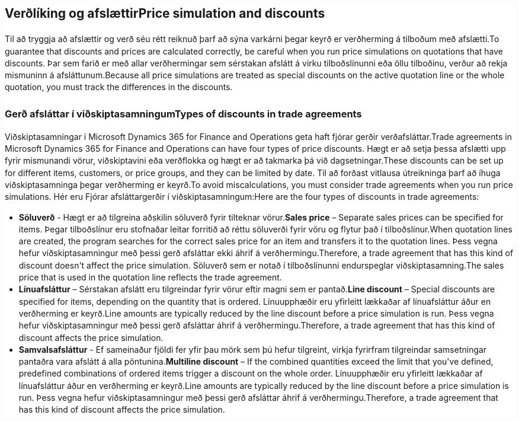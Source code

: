 ## <a name="price-simulation-and-discounts"></a><span data-ttu-id="0ff98-127">Verðlíking og afslættir</span><span class="sxs-lookup"><span data-stu-id="0ff98-127">Price simulation and discounts</span></span>
<span data-ttu-id="0ff98-128">Til að tryggja að afslættir og verð séu rétt reiknuð þarf að sýna varkárni þegar keyrð er verðherming á tilboðum með afslætti.</span><span class="sxs-lookup"><span data-stu-id="0ff98-128">To guarantee that discounts and prices are calculated correctly, be careful when you run price simulations on quotations that have discounts.</span></span> <span data-ttu-id="0ff98-129">Þar sem farið er með allar verðhermingar sem sérstakan afslátt á virku tilboðslínunni eða öllu tilboðinu, verður að rekja mismuninn á afsláttunum.</span><span class="sxs-lookup"><span data-stu-id="0ff98-129">Because all price simulations are treated as special discounts on the active quotation line or the whole quotation, you must track the differences in the discounts.</span></span>

### <a name="types-of-discounts-in-trade-agreements"></a><span data-ttu-id="0ff98-130">Gerð afsláttar í viðskiptasamningum</span><span class="sxs-lookup"><span data-stu-id="0ff98-130">Types of discounts in trade agreements</span></span>

<span data-ttu-id="0ff98-131">Viðskiptasamningar í Microsoft Dynamics 365 for Finance and Operations geta haft fjórar gerðir verðafsláttar.</span><span class="sxs-lookup"><span data-stu-id="0ff98-131">Trade agreements in Microsoft Dynamics 365 for Finance and Operations can have four types of price discounts.</span></span> <span data-ttu-id="0ff98-132">Hægt er að setja þessa afslætti upp fyrir mismunandi vörur, viðskiptavini eða verðflokka og hægt er að takmarka þá við dagsetningar.</span><span class="sxs-lookup"><span data-stu-id="0ff98-132">These discounts can be set up for different items, customers, or price groups, and they can be limited by date.</span></span> <span data-ttu-id="0ff98-133">Til að forðast vitlausa útreikninga þarf að íhuga viðskiptasamninga þegar verðherming er keyrð.</span><span class="sxs-lookup"><span data-stu-id="0ff98-133">To avoid miscalculations, you must consider trade agreements when you run price simulations.</span></span> <span data-ttu-id="0ff98-134">Hér eru Fjórar afsláttargerðir í viðskiptasamningum:</span><span class="sxs-lookup"><span data-stu-id="0ff98-134">Here are the four types of discounts in trade agreements:</span></span>

-   <span data-ttu-id="0ff98-135">**Söluverð** - Hægt er að tilgreina aðskilin söluverð fyrir tilteknar vörur.</span><span class="sxs-lookup"><span data-stu-id="0ff98-135">**Sales price** – Separate sales prices can be specified for items.</span></span> <span data-ttu-id="0ff98-136">Þegar tilboðslínur eru stofnaðar leitar forritið að réttu söluverði fyrir vöru og flytur það í tilboðslínur.</span><span class="sxs-lookup"><span data-stu-id="0ff98-136">When quotation lines are created, the program searches for the correct sales price for an item and transfers it to the quotation lines.</span></span> <span data-ttu-id="0ff98-137">Þess vegna hefur viðskiptasamningur með þessi gerð afsláttar ekki áhrif á verðhermingu.</span><span class="sxs-lookup"><span data-stu-id="0ff98-137">Therefore, a trade agreement that has this kind of discount doesn't affect the price simulation.</span></span> <span data-ttu-id="0ff98-138">Söluverð sem er notað í tilboðslínunni endurspeglar viðskiptasamning.</span><span class="sxs-lookup"><span data-stu-id="0ff98-138">The sales price that is used in the quotation line reflects the trade agreement.</span></span>
-   <span data-ttu-id="0ff98-139">**Línuafsláttur** – Sérstakan afslátt eru tilgreindar fyrir vörur eftir magni sem er pantað.</span><span class="sxs-lookup"><span data-stu-id="0ff98-139">**Line discount** – Special discounts are specified for items, depending on the quantity that is ordered.</span></span> <span data-ttu-id="0ff98-140">Línuupphæðir eru yfirleitt lækkaðar af línuafsláttur áður en verðherming er keyrð.</span><span class="sxs-lookup"><span data-stu-id="0ff98-140">Line amounts are typically reduced by the line discount before a price simulation is run.</span></span> <span data-ttu-id="0ff98-141">Þess vegna hefur viðskiptasamningur með þessi gerð afsláttar áhrif á verðhermingu.</span><span class="sxs-lookup"><span data-stu-id="0ff98-141">Therefore, a trade agreement that has this kind of discount affects the price simulation.</span></span>
-   <span data-ttu-id="0ff98-142">**Samvalsafsláttur** - Ef sameinaður fjöldi fer yfir þau mörk sem þú hefur tilgreint, virkja fyrirfram tilgreindar samsetningar pantaðra vara afslátt á alla pöntunina.</span><span class="sxs-lookup"><span data-stu-id="0ff98-142">**Multiline discount** – If the combined quantities exceed the limit that you've defined, predefined combinations of ordered items trigger a discount on the whole order.</span></span> <span data-ttu-id="0ff98-143">Línuupphæðir eru yfirleitt lækkaðar af línuafsláttur áður en verðherming er keyrð.</span><span class="sxs-lookup"><span data-stu-id="0ff98-143">Line amounts are typically reduced by the line discount before a price simulation is run.</span></span> <span data-ttu-id="0ff98-144">Þess vegna hefur viðskiptasamningur með þessi gerð afsláttar áhrif á verðhermingu.</span><span class="sxs-lookup"><span data-stu-id="0ff98-144">Therefore, a trade agreement that has this kind of discount affects the price simulation.</span></span>